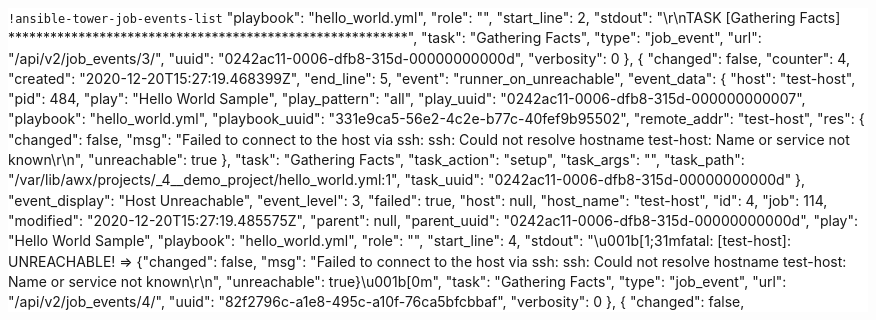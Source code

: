 ```!ansible-tower-job-events-list```
                "playbook": "hello_world.yml",
                "role": "",
                "start_line": 2,
                "stdout": "\r\nTASK [Gathering Facts] *********************************************************",
                "task": "Gathering Facts",
                "type": "job_event",
                "url": "/api/v2/job_events/3/",
                "uuid": "0242ac11-0006-dfb8-315d-00000000000d",
                "verbosity": 0
            },
            {
                "changed": false,
                "counter": 4,
                "created": "2020-12-20T15:27:19.468399Z",
                "end_line": 5,
                "event": "runner_on_unreachable",
                "event_data": {
                    "host": "test-host",
                    "pid": 484,
                    "play": "Hello World Sample",
                    "play_pattern": "all",
                    "play_uuid": "0242ac11-0006-dfb8-315d-000000000007",
                    "playbook": "hello_world.yml",
                    "playbook_uuid": "331e9ca5-56e2-4c2e-b77c-40fef9b95502",
                    "remote_addr": "test-host",
                    "res": {
                        "changed": false,
                        "msg": "Failed to connect to the host via ssh: ssh: Could not resolve hostname test-host: Name or service not known\r\n",
                        "unreachable": true
                    },
                    "task": "Gathering Facts",
                    "task_action": "setup",
                    "task_args": "",
                    "task_path": "/var/lib/awx/projects/_4__demo_project/hello_world.yml:1",
                    "task_uuid": "0242ac11-0006-dfb8-315d-00000000000d"
                },
                "event_display": "Host Unreachable",
                "event_level": 3,
                "failed": true,
                "host": null,
                "host_name": "test-host",
                "id": 4,
                "job": 114,
                "modified": "2020-12-20T15:27:19.485575Z",
                "parent": null,
                "parent_uuid": "0242ac11-0006-dfb8-315d-00000000000d",
                "play": "Hello World Sample",
                "playbook": "hello_world.yml",
                "role": "",
                "start_line": 4,
                "stdout": "\u001b[1;31mfatal: [test-host]: UNREACHABLE! => {\"changed\": false, \"msg\": \"Failed to connect to the host via ssh: ssh: Could not resolve hostname test-host: Name or service not known\\r\\n\", \"unreachable\": true}\u001b[0m",
                "task": "Gathering Facts",
                "type": "job_event",
                "url": "/api/v2/job_events/4/",
                "uuid": "82f2796c-a1e8-495c-a10f-76ca5bfcbbaf",
                "verbosity": 0
            },
            {
                "changed": false,
```